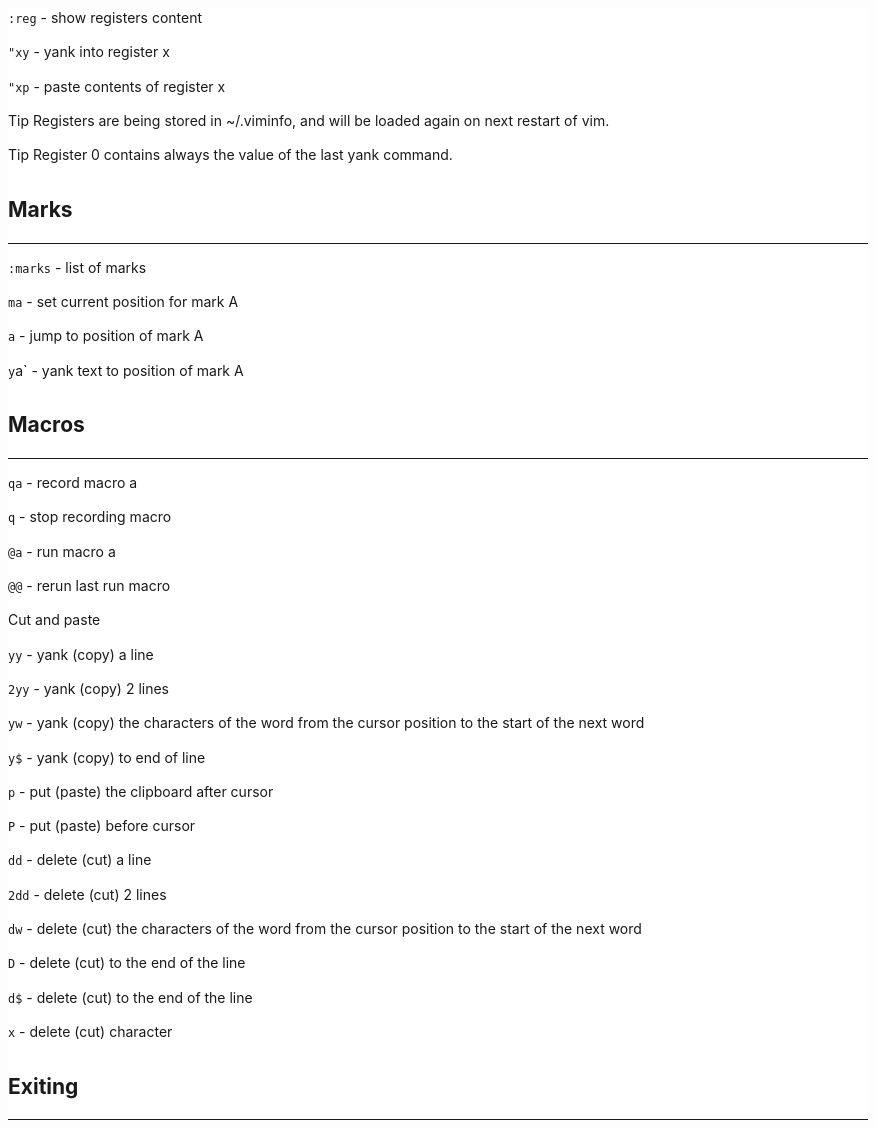 `:reg` - show registers content

`"xy` - yank into register x

`"xp` - paste contents of register x

Tip Registers are being stored in ~/.viminfo, and will be loaded again on next restart of vim.

Tip Register 0 contains always the value of the last yank command.

## Marks
-----------

`:marks` - list of marks

`ma` - set current position for mark A

`a` - jump to position of mark A

`y`a` - yank text to position of mark A

## Macros
-----------

`qa` - record macro a

`q` - stop recording macro

`@a` - run macro a

`@@` - rerun last run macro

Cut and paste

`yy` - yank (copy) a line

`2yy` - yank (copy) 2 lines

`yw` - yank (copy) the characters of the word from the cursor position to the start of the next word

`y$` - yank (copy) to end of line

`p` - put (paste) the clipboard after cursor

`P` - put (paste) before cursor

`dd` - delete (cut) a line

`2dd` - delete (cut) 2 lines

`dw` - delete (cut) the characters of the word from the cursor position to the start of the next word

`D` - delete (cut) to the end of the line

`d$` - delete (cut) to the end of the line

`x` - delete (cut) character

## Exiting
-----------
